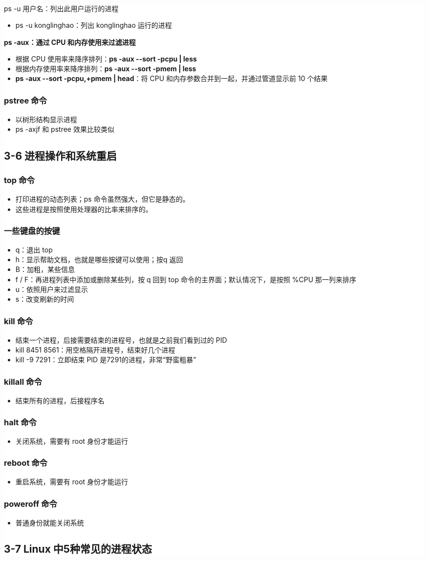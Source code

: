 ps -u 用户名：列出此用户运行的进程

- ps -u konglinghao：列出 konglinghao 运行的进程

**ps -aux：通过 CPU 和内存使用来过滤进程**

- 根据 CPU 使用率来降序排列：**ps -aux --sort -pcpu | less**
- 根据内存使用率来降序排列：**ps -aux --sort -pmem | less**
- **ps -aux --sort -pcpu,+pmem | head**：将 CPU 和内存参数合并到一起，并通过管道显示前 10 个结果

### pstree 命令

- 以树形结构显示进程
- ps -axjf 和 pstree 效果比较类似

## 3-6 进程操作和系统重启

### top 命令

- 打印进程的动态列表；ps 命令虽然强大，但它是静态的。
- 这些进程是按照使用处理器的比率来排序的。

### 一些键盘的按键

- q：退出 top
- h：显示帮助文档，也就是哪些按键可以使用；按q 返回
- B：加粗，某些信息
- f / F：再进程列表中添加或删除某些列，按 q 回到 top 命令的主界面；默认情况下，是按照 %CPU 那一列来排序
- u：依照用户来过滤显示
- s：改变刷新的时间

### kill 命令

- 结束一个进程，后接需要结束的进程号，也就是之前我们看到过的 PID
- kill 8451 8561：用空格隔开进程号，结束好几个进程
- kill -9 7291：立即结束 PID 是7291的进程，非常“野蛮粗暴”

### killall 命令

- 结束所有的进程，后接程序名

### halt 命令

- 关闭系统，需要有 root 身份才能运行

### reboot 命令

- 重启系统，需要有 root 身份才能运行

### poweroff 命令

- 普通身份就能关闭系统

## 3-7 Linux 中5种常见的进程状态

